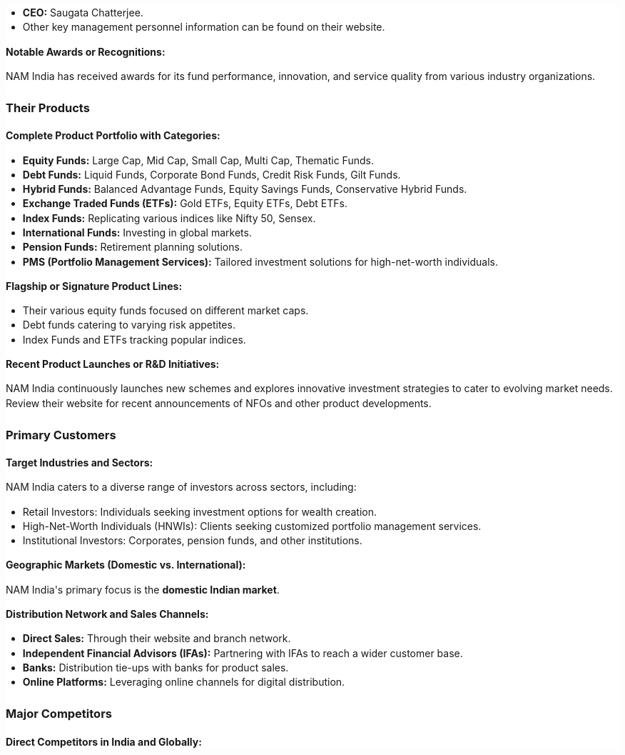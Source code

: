 *   **CEO:** Saugata Chatterjee.
*   Other key management personnel information can be found on their website.

**Notable Awards or Recognitions:**

NAM India has received awards for its fund performance, innovation, and service quality from various industry organizations.

### Their Products

**Complete Product Portfolio with Categories:**

*   **Equity Funds:** Large Cap, Mid Cap, Small Cap, Multi Cap, Thematic Funds.
*   **Debt Funds:** Liquid Funds, Corporate Bond Funds, Credit Risk Funds, Gilt Funds.
*   **Hybrid Funds:** Balanced Advantage Funds, Equity Savings Funds, Conservative Hybrid Funds.
*   **Exchange Traded Funds (ETFs):** Gold ETFs, Equity ETFs, Debt ETFs.
*   **Index Funds:** Replicating various indices like Nifty 50, Sensex.
*   **International Funds:** Investing in global markets.
*   **Pension Funds:** Retirement planning solutions.
*   **PMS (Portfolio Management Services):** Tailored investment solutions for high-net-worth individuals.

**Flagship or Signature Product Lines:**

*   Their various equity funds focused on different market caps.
*   Debt funds catering to varying risk appetites.
*   Index Funds and ETFs tracking popular indices.

**Recent Product Launches or R&D Initiatives:**

NAM India continuously launches new schemes and explores innovative investment strategies to cater to evolving market needs. Review their website for recent announcements of NFOs and other product developments.

### Primary Customers

**Target Industries and Sectors:**

NAM India caters to a diverse range of investors across sectors, including:

*   Retail Investors: Individuals seeking investment options for wealth creation.
*   High-Net-Worth Individuals (HNWIs): Clients seeking customized portfolio management services.
*   Institutional Investors: Corporates, pension funds, and other institutions.

**Geographic Markets (Domestic vs. International):**

NAM India's primary focus is the **domestic Indian market**.

**Distribution Network and Sales Channels:**

*   **Direct Sales:** Through their website and branch network.
*   **Independent Financial Advisors (IFAs):** Partnering with IFAs to reach a wider customer base.
*   **Banks:** Distribution tie-ups with banks for product sales.
*   **Online Platforms:** Leveraging online channels for digital distribution.

### Major Competitors

**Direct Competitors in India and Globally:**
